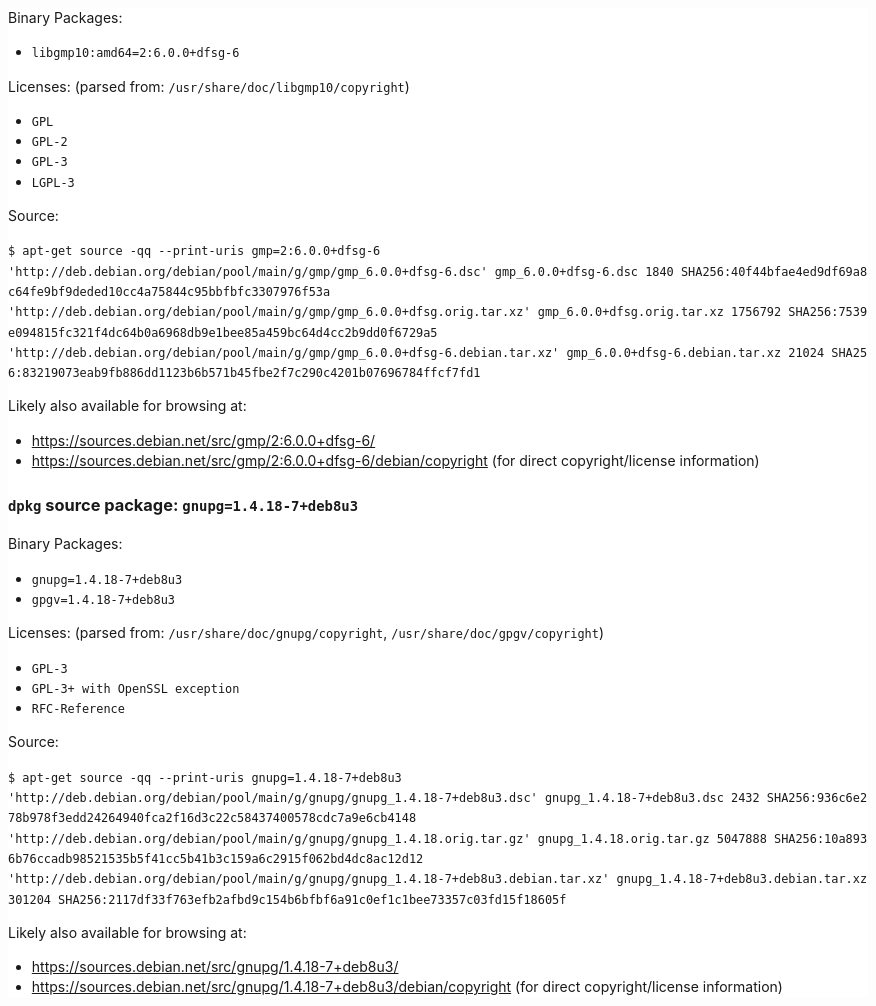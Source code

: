 Binary Packages:

- `libgmp10:amd64=2:6.0.0+dfsg-6`

Licenses: (parsed from: `/usr/share/doc/libgmp10/copyright`)

- `GPL`
- `GPL-2`
- `GPL-3`
- `LGPL-3`

Source:

```console
$ apt-get source -qq --print-uris gmp=2:6.0.0+dfsg-6
'http://deb.debian.org/debian/pool/main/g/gmp/gmp_6.0.0+dfsg-6.dsc' gmp_6.0.0+dfsg-6.dsc 1840 SHA256:40f44bfae4ed9df69a8c64fe9bf9deded10cc4a75844c95bbfbfc3307976f53a
'http://deb.debian.org/debian/pool/main/g/gmp/gmp_6.0.0+dfsg.orig.tar.xz' gmp_6.0.0+dfsg.orig.tar.xz 1756792 SHA256:7539e094815fc321f4dc64b0a6968db9e1bee85a459bc64d4cc2b9dd0f6729a5
'http://deb.debian.org/debian/pool/main/g/gmp/gmp_6.0.0+dfsg-6.debian.tar.xz' gmp_6.0.0+dfsg-6.debian.tar.xz 21024 SHA256:83219073eab9fb886dd1123b6b571b45fbe2f7c290c4201b07696784ffcf7fd1
```

Likely also available for browsing at:

- https://sources.debian.net/src/gmp/2:6.0.0+dfsg-6/
- https://sources.debian.net/src/gmp/2:6.0.0+dfsg-6/debian/copyright (for direct copyright/license information)

### `dpkg` source package: `gnupg=1.4.18-7+deb8u3`

Binary Packages:

- `gnupg=1.4.18-7+deb8u3`
- `gpgv=1.4.18-7+deb8u3`

Licenses: (parsed from: `/usr/share/doc/gnupg/copyright`, `/usr/share/doc/gpgv/copyright`)

- `GPL-3`
- `GPL-3+ with OpenSSL exception`
- `RFC-Reference`

Source:

```console
$ apt-get source -qq --print-uris gnupg=1.4.18-7+deb8u3
'http://deb.debian.org/debian/pool/main/g/gnupg/gnupg_1.4.18-7+deb8u3.dsc' gnupg_1.4.18-7+deb8u3.dsc 2432 SHA256:936c6e278b978f3edd24264940fca2f16d3c22c58437400578cdc7a9e6cb4148
'http://deb.debian.org/debian/pool/main/g/gnupg/gnupg_1.4.18.orig.tar.gz' gnupg_1.4.18.orig.tar.gz 5047888 SHA256:10a8936b76ccadb98521535b5f41cc5b41b3c159a6c2915f062bd4dc8ac12d12
'http://deb.debian.org/debian/pool/main/g/gnupg/gnupg_1.4.18-7+deb8u3.debian.tar.xz' gnupg_1.4.18-7+deb8u3.debian.tar.xz 301204 SHA256:2117df33f763efb2afbd9c154b6bfbf6a91c0ef1c1bee73357c03fd15f18605f
```

Likely also available for browsing at:

- https://sources.debian.net/src/gnupg/1.4.18-7+deb8u3/
- https://sources.debian.net/src/gnupg/1.4.18-7+deb8u3/debian/copyright (for direct copyright/license information)
